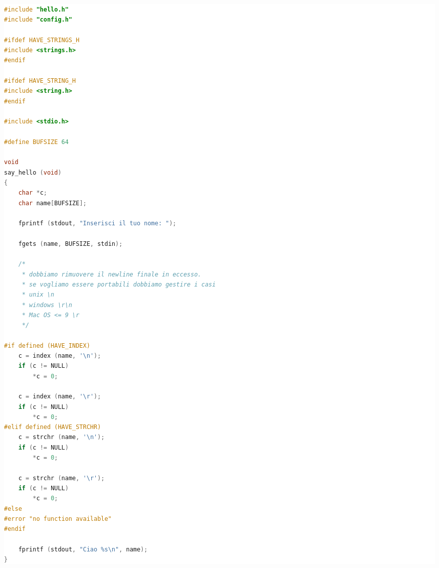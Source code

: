```c
#include "hello.h"
#include "config.h"

#ifdef HAVE_STRINGS_H
#include <strings.h>
#endif

#ifdef HAVE_STRING_H
#include <string.h>
#endif

#include <stdio.h>

#define BUFSIZE 64

void
say_hello (void)
{
    char *c;
    char name[BUFSIZE];

    fprintf (stdout, "Inserisci il tuo nome: ");

    fgets (name, BUFSIZE, stdin);

    /*
     * dobbiamo rimuovere il newline finale in eccesso.
     * se vogliamo essere portabili dobbiamo gestire i casi
     * unix \n
     * windows \r\n
     * Mac OS <= 9 \r
     */

#if defined (HAVE_INDEX)
    c = index (name, '\n');
    if (c != NULL)
        *c = 0;

    c = index (name, '\r');
    if (c != NULL)
        *c = 0;
#elif defined (HAVE_STRCHR)
    c = strchr (name, '\n');
    if (c != NULL)
        *c = 0;

    c = strchr (name, '\r');
    if (c != NULL)
        *c = 0;
#else
#error "no function available"
#endif

    fprintf (stdout, "Ciao %s\n", name);
}
```
